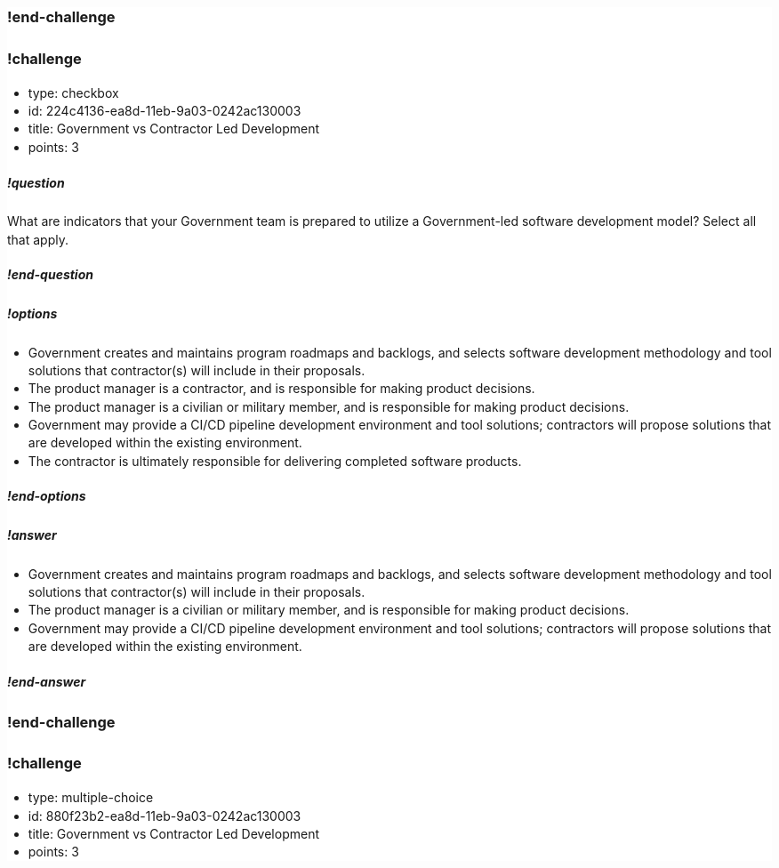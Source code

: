 ### !end-challenge





### !challenge

* type: checkbox
* id: 224c4136-ea8d-11eb-9a03-0242ac130003
* title: Government vs Contractor Led Development
* points: 3



##### !question
What are indicators that your Government team is prepared to utilize a Government-led software development model? Select all that apply. 
##### !end-question

##### !options
* Government creates and maintains program roadmaps and backlogs, and selects software development methodology and tool solutions that contractor(s) will include in their proposals.
* The product manager is a contractor, and is responsible for making product decisions.
* The product manager is a civilian or military member, and is responsible for making product decisions. 
* Government may provide a CI/CD pipeline development environment and tool solutions; contractors will propose solutions that are developed within the existing environment.
* The contractor is ultimately responsible for delivering completed software products. 

##### !end-options

##### !answer
* Government creates and maintains program roadmaps and backlogs, and selects software development methodology and tool solutions that contractor(s) will include in their proposals.
* The product manager is a civilian or military member, and is responsible for making product decisions. 
* Government may provide a CI/CD pipeline development environment and tool solutions; contractors will propose solutions that are developed within the existing environment.
##### !end-answer






### !end-challenge





### !challenge

* type: multiple-choice
* id: 880f23b2-ea8d-11eb-9a03-0242ac130003
* title: Government vs Contractor Led Development
* points: 3
